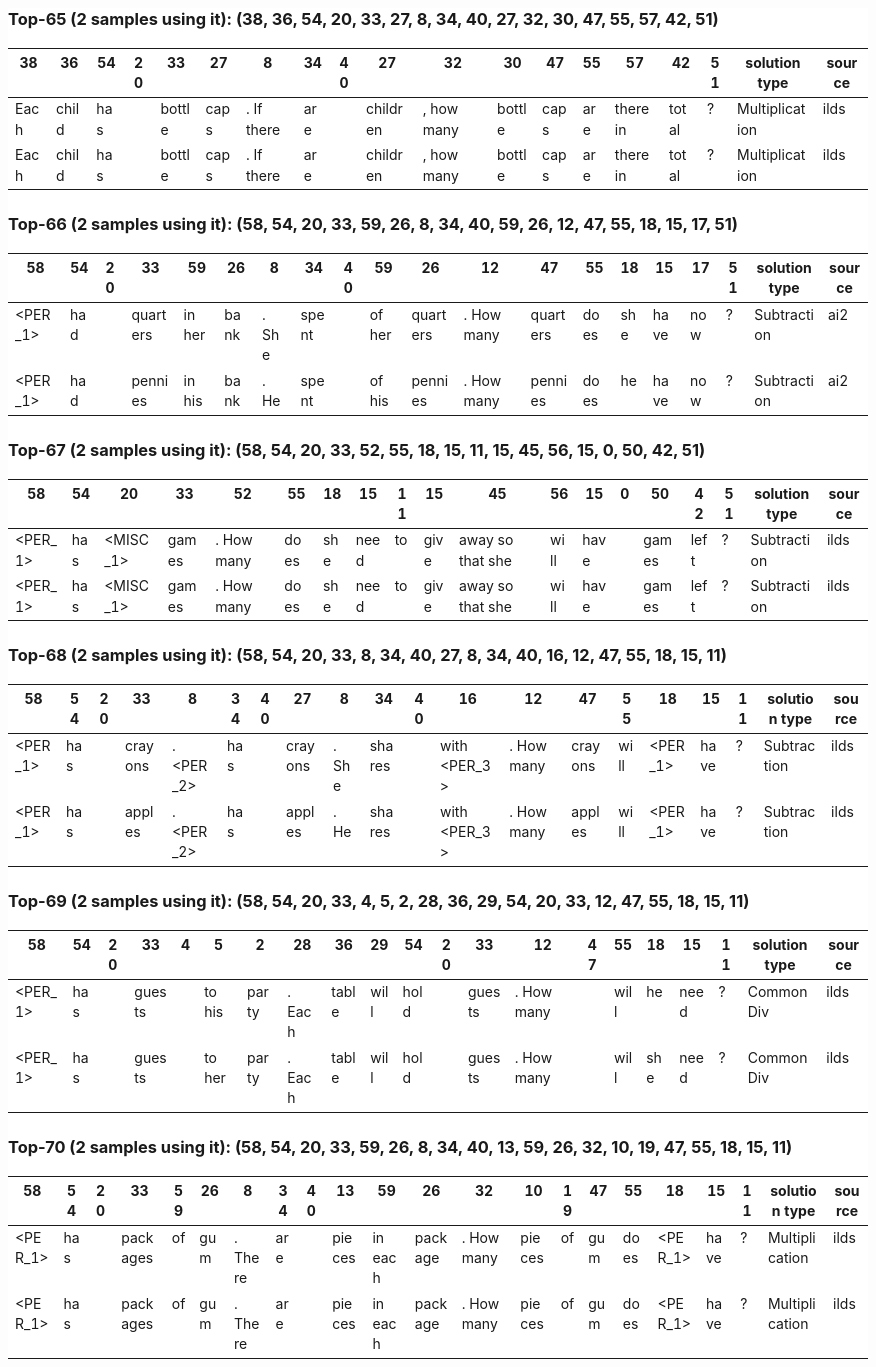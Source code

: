 ### Top-65 (2 samples using it): (38, 36, 54, 20, 33, 27, 8, 34, 40, 27, 32, 30, 47, 55, 57, 42, 51)
| 38 | 36 | 54 | 20 | 33 | 27 | 8 | 34 | 40 | 27 | 32 | 30 | 47 | 55 | 57 | 42 | 51 | solution type | source |
| - | - | - | - | - | - | - | - | - | - | - | - | - | - | - | - | - | - | - |
| Each | child | has | <num> | bottle | caps | . If there | are | <num> | children | , how many | bottle | caps | are | there in | total | ? <eos> | Multiplication | ilds |
| Each | child | has | <num> | bottle | caps | . If there | are | <num> | children | , how many | bottle | caps | are | there in | total | ? <eos> | Multiplication | ilds |

### Top-66 (2 samples using it): (58, 54, 20, 33, 59, 26, 8, 34, 40, 59, 26, 12, 47, 55, 18, 15, 17, 51)
| 58 | 54 | 20 | 33 | 59 | 26 | 8 | 34 | 40 | 59 | 26 | 12 | 47 | 55 | 18 | 15 | 17 | 51 | solution type | source |
| - | - | - | - | - | - | - | - | - | - | - | - | - | - | - | - | - | - | - | - |
| <PER_1> | had | <num> | quarters | in her | bank | . She | spent | <num> | of her | quarters | . How many | quarters | does | she | have | now | ? <eos> | Subtraction | ai2 |
| <PER_1> | had | <num> | pennies | in his | bank | . He | spent | <num> | of his | pennies | . How many | pennies | does | he | have | now | ? <eos> | Subtraction | ai2 |

### Top-67 (2 samples using it): (58, 54, 20, 33, 52, 55, 18, 15, 11, 15, 45, 56, 15, 0, 50, 42, 51)
| 58 | 54 | 20 | 33 | 52 | 55 | 18 | 15 | 11 | 15 | 45 | 56 | 15 | 0 | 50 | 42 | 51 | solution type | source |
| - | - | - | - | - | - | - | - | - | - | - | - | - | - | - | - | - | - | - |
| <PER_1> | has | <num> <MISC_1> | games | . How many | does | she | need | to | give | away so that she | will | have | <num> | games | left | ? <eos> | Subtraction | ilds |
| <PER_1> | has | <num> <MISC_1> | games | . How many | does | she | need | to | give | away so that she | will | have | <num> | games | left | ? <eos> | Subtraction | ilds |

### Top-68 (2 samples using it): (58, 54, 20, 33, 8, 34, 40, 27, 8, 34, 40, 16, 12, 47, 55, 18, 15, 11)
| 58 | 54 | 20 | 33 | 8 | 34 | 40 | 27 | 8 | 34 | 40 | 16 | 12 | 47 | 55 | 18 | 15 | 11 | solution type | source |
| - | - | - | - | - | - | - | - | - | - | - | - | - | - | - | - | - | - | - | - |
| <PER_1> | has | <num> | crayons | . <PER_2> | has | <num> | crayons | . She | shares | <num> | with <PER_3> | . How many | crayons | will | <PER_1> | have | ? <eos> | Subtraction | ilds |
| <PER_1> | has | <num> | apples | . <PER_2> | has | <num> | apples | . He | shares | <num> | with <PER_3> | . How many | apples | will | <PER_1> | have | ? <eos> | Subtraction | ilds |

### Top-69 (2 samples using it): (58, 54, 20, 33, 4, 5, 2, 28, 36, 29, 54, 20, 33, 12, 47, 55, 18, 15, 11)
| 58 | 54 | 20 | 33 | 4 | 5 | 2 | 28 | 36 | 29 | 54 | 20 | 33 | 12 | 47 | 55 | 18 | 15 | 11 | solution type | source |
| - | - | - | - | - | - | - | - | - | - | - | - | - | - | - | - | - | - | - | - | - |
| <PER_1> | has | <num> | guests | <unk> | to his | party | . Each | table | will | hold | <num> | guests | . How many | <unk> | will | he | need | ? <eos> | CommonDiv | ilds |
| <PER_1> | has | <num> | guests | <unk> | to her <unk> | party | . Each | table | will | hold | <num> | guests | . How many | <unk> | will | she | need | ? <eos> | CommonDiv | ilds |

### Top-70 (2 samples using it): (58, 54, 20, 33, 59, 26, 8, 34, 40, 13, 59, 26, 32, 10, 19, 47, 55, 18, 15, 11)
| 58 | 54 | 20 | 33 | 59 | 26 | 8 | 34 | 40 | 13 | 59 | 26 | 32 | 10 | 19 | 47 | 55 | 18 | 15 | 11 | solution type | source |
| - | - | - | - | - | - | - | - | - | - | - | - | - | - | - | - | - | - | - | - | - | - |
| <PER_1> | has | <num> | packages | of | gum | . There | are | <num> | pieces | in each | package | . How many | pieces | of | gum | does | <PER_1> | have | ? <eos> | Multiplication | ilds |
| <PER_1> | has | <num> | packages | of | gum | . There | are | <num> | pieces | in each | package | . How many | pieces | of | gum | does | <PER_1> | have | ? <eos> | Multiplication | ilds |

